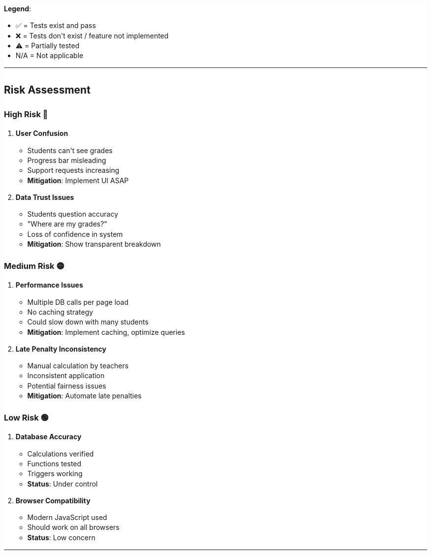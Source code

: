 **Legend**:
- ✅ = Tests exist and pass
- ❌ = Tests don't exist / feature not implemented
- ⚠️ = Partially tested
- N/A = Not applicable

---

## Risk Assessment

### High Risk 🔴

1. **User Confusion**
   - Students can't see grades
   - Progress bar misleading
   - Support requests increasing
   - **Mitigation**: Implement UI ASAP

2. **Data Trust Issues**
   - Students question accuracy
   - "Where are my grades?"
   - Loss of confidence in system
   - **Mitigation**: Show transparent breakdown

### Medium Risk 🟡

1. **Performance Issues**
   - Multiple DB calls per page load
   - No caching strategy
   - Could slow down with many students
   - **Mitigation**: Implement caching, optimize queries

2. **Late Penalty Inconsistency**
   - Manual calculation by teachers
   - Inconsistent application
   - Potential fairness issues
   - **Mitigation**: Automate late penalties

### Low Risk 🟢

1. **Database Accuracy**
   - Calculations verified
   - Functions tested
   - Triggers working
   - **Status**: Under control

2. **Browser Compatibility**
   - Modern JavaScript used
   - Should work on all browsers
   - **Status**: Low concern

---
